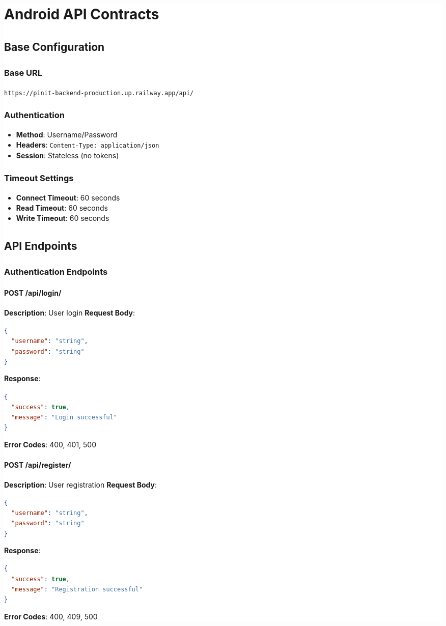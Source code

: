 # Android API Contracts

## Base Configuration

### Base URL
```
https://pinit-backend-production.up.railway.app/api/
```

### Authentication
- **Method**: Username/Password
- **Headers**: `Content-Type: application/json`
- **Session**: Stateless (no tokens)

### Timeout Settings
- **Connect Timeout**: 60 seconds
- **Read Timeout**: 60 seconds
- **Write Timeout**: 60 seconds

## API Endpoints

### Authentication Endpoints

#### POST /api/login/
**Description**: User login
**Request Body**:
```json
{
  "username": "string",
  "password": "string"
}
```
**Response**:
```json
{
  "success": true,
  "message": "Login successful"
}
```
**Error Codes**: 400, 401, 500

#### POST /api/register/
**Description**: User registration
**Request Body**:
```json
{
  "username": "string",
  "password": "string"
}
```
**Response**:
```json
{
  "success": true,
  "message": "Registration successful"
}
```
**Error Codes**: 400, 409, 500
